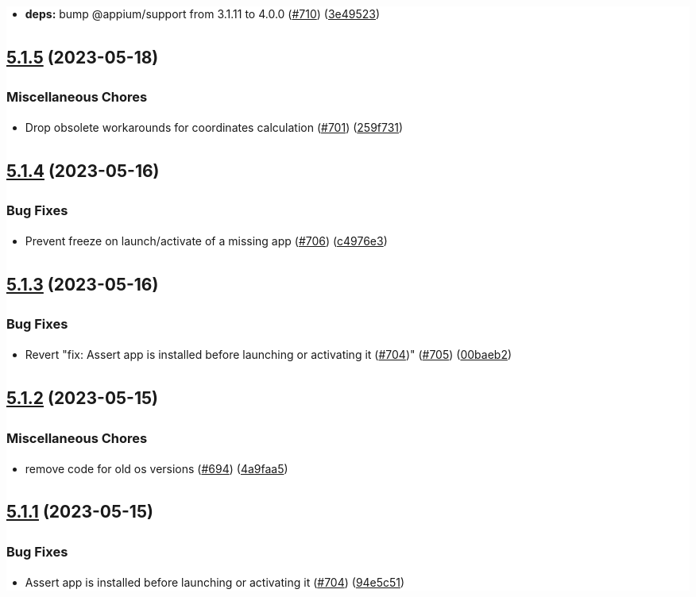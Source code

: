 * **deps:** bump @appium/support from 3.1.11 to 4.0.0 ([#710](https://github.com/appium/WebDriverAgent/issues/710)) ([3e49523](https://github.com/appium/WebDriverAgent/commit/3e495230674a46db29ecea3b36c2ed0ea1bf2842))

## [5.1.5](https://github.com/appium/WebDriverAgent/compare/v5.1.4...v5.1.5) (2023-05-18)


### Miscellaneous Chores

* Drop obsolete workarounds for coordinates calculation ([#701](https://github.com/appium/WebDriverAgent/issues/701)) ([259f731](https://github.com/appium/WebDriverAgent/commit/259f7319305b15a3f541957d3ccaa3cb12c9e1a3))

## [5.1.4](https://github.com/appium/WebDriverAgent/compare/v5.1.3...v5.1.4) (2023-05-16)


### Bug Fixes

* Prevent freeze on launch/activate of a missing app ([#706](https://github.com/appium/WebDriverAgent/issues/706)) ([c4976e3](https://github.com/appium/WebDriverAgent/commit/c4976e3e99afa4d471bd39c3dccfc7d9f58d8bfc))

## [5.1.3](https://github.com/appium/WebDriverAgent/compare/v5.1.2...v5.1.3) (2023-05-16)


### Bug Fixes

* Revert "fix: Assert app is installed before launching or activating it ([#704](https://github.com/appium/WebDriverAgent/issues/704))" ([#705](https://github.com/appium/WebDriverAgent/issues/705)) ([00baeb2](https://github.com/appium/WebDriverAgent/commit/00baeb2045b9aac98d27fe2e96cedce0dde5e8be))

## [5.1.2](https://github.com/appium/WebDriverAgent/compare/v5.1.1...v5.1.2) (2023-05-15)


### Miscellaneous Chores

* remove code for old os versions ([#694](https://github.com/appium/WebDriverAgent/issues/694)) ([4a9faa5](https://github.com/appium/WebDriverAgent/commit/4a9faa5f85e0615c18a5f35090335bdbc7d56ebe))

## [5.1.1](https://github.com/appium/WebDriverAgent/compare/v5.1.0...v5.1.1) (2023-05-15)


### Bug Fixes

* Assert app is installed before launching or activating it ([#704](https://github.com/appium/WebDriverAgent/issues/704)) ([94e5c51](https://github.com/appium/WebDriverAgent/commit/94e5c51bce1d4518418e999b4ac466cd46ca3bc3))
